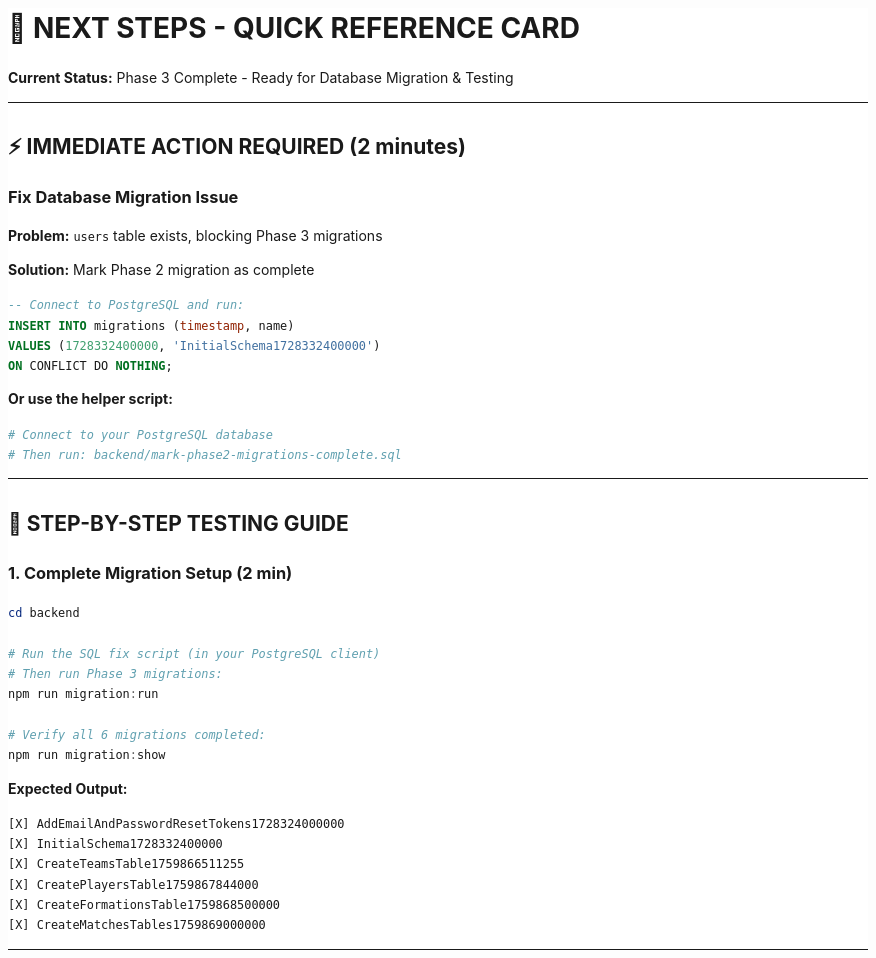 # 🎯 NEXT STEPS - QUICK REFERENCE CARD

**Current Status:** Phase 3 Complete - Ready for Database Migration & Testing

---

## ⚡ IMMEDIATE ACTION REQUIRED (2 minutes)

### Fix Database Migration Issue

**Problem:** `users` table exists, blocking Phase 3 migrations

**Solution:** Mark Phase 2 migration as complete

```sql
-- Connect to PostgreSQL and run:
INSERT INTO migrations (timestamp, name)
VALUES (1728332400000, 'InitialSchema1728332400000')
ON CONFLICT DO NOTHING;
```

**Or use the helper script:**
```powershell
# Connect to your PostgreSQL database
# Then run: backend/mark-phase2-migrations-complete.sql
```

---

## 🚀 STEP-BY-STEP TESTING GUIDE

### 1. Complete Migration Setup (2 min)

```powershell
cd backend

# Run the SQL fix script (in your PostgreSQL client)
# Then run Phase 3 migrations:
npm run migration:run

# Verify all 6 migrations completed:
npm run migration:show
```

**Expected Output:**
```
[X] AddEmailAndPasswordResetTokens1728324000000
[X] InitialSchema1728332400000
[X] CreateTeamsTable1759866511255
[X] CreatePlayersTable1759867844000
[X] CreateFormationsTable1759868500000
[X] CreateMatchesTables1759869000000
```

---